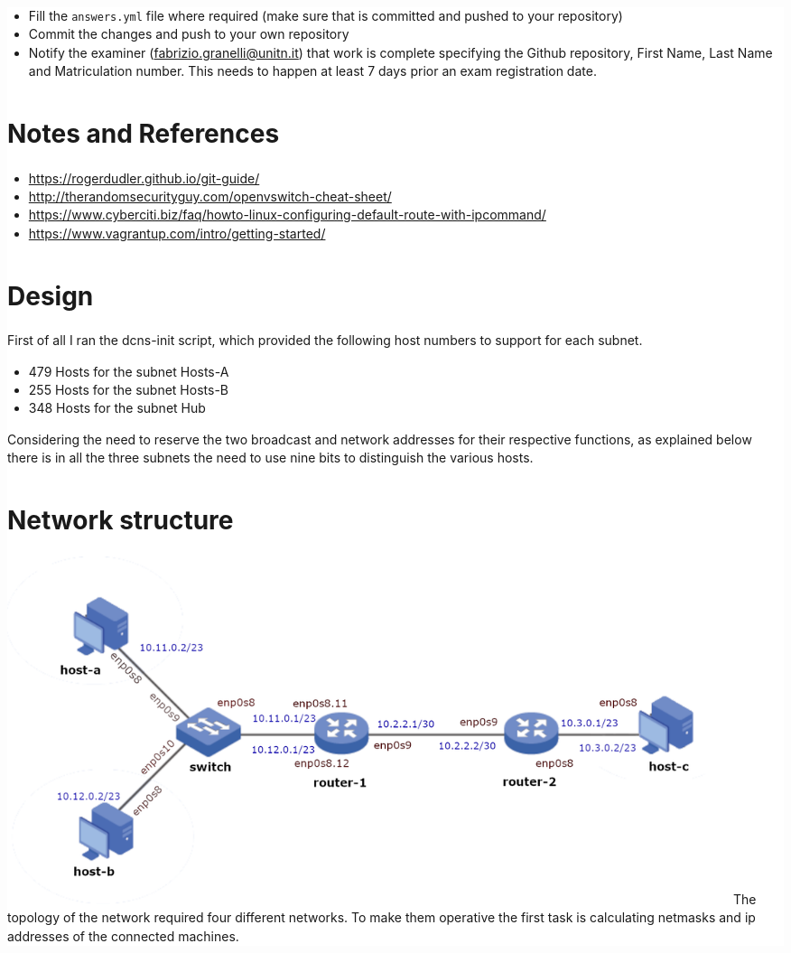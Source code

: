 - Fill the `answers.yml` file where required (make sure that is committed and pushed to your repository)
- Commit the changes and push to your own repository
- Notify the examiner (fabrizio.granelli@unitn.it) that work is complete specifying the Github repository, First Name, Last Name and Matriculation number. This needs to happen at least 7 days prior an exam registration date.

# Notes and References
- https://rogerdudler.github.io/git-guide/
- http://therandomsecurityguy.com/openvswitch-cheat-sheet/
- https://www.cyberciti.biz/faq/howto-linux-configuring-default-route-with-ipcommand/
- https://www.vagrantup.com/intro/getting-started/


# Design
First of all I ran the dcns-init script, which provided the following host numbers to support for each subnet.
- 479 Hosts for the subnet Hosts-A
- 255 Hosts for the subnet Hosts-B
- 348 Hosts for the subnet Hub

Considering the need to reserve the two broadcast and network addresses for their respective functions, as explained below there is in all the three subnets the need to use nine bits to distinguish the various hosts.

# Network structure
<img  src="schemaFinale.png"  width="800">
The topology of the network required four different networks.
To make them operative the first task is calculating netmasks and ip addresses of the connected machines.

